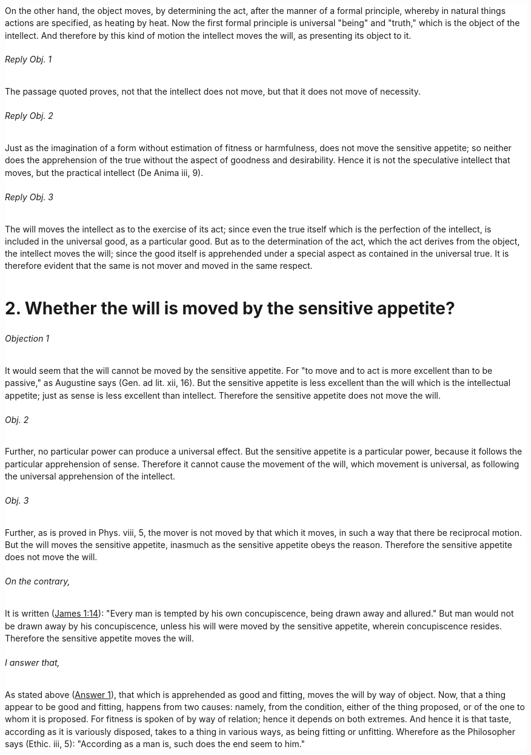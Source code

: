 On the other hand, the object moves, by determining the act, after the manner of a formal principle, whereby in natural things actions are specified, as heating by heat. Now the first formal principle is universal "being" and "truth," which is the object of the intellect. And therefore by this kind of motion the intellect moves the will, as presenting its object to it.  

###### Reply Obj. 1
The passage quoted proves, not that the intellect does not move, but that it does not move of necessity.  

###### Reply Obj. 2
Just as the imagination of a form without estimation of fitness or harmfulness, does not move the sensitive appetite; so neither does the apprehension of the true without the aspect of goodness and desirability. Hence it is not the speculative intellect that moves, but the practical intellect (De Anima iii, 9).  

###### Reply Obj. 3
The will moves the intellect as to the exercise of its act; since even the true itself which is the perfection of the intellect, is included in the universal good, as a particular good. But as to the determination of the act, which the act derives from the object, the intellect moves the will; since the good itself is apprehended under a special aspect as contained in the universal true. It is therefore evident that the same is not mover and moved in the same respect.  




# 2. Whether the will is moved by the sensitive appetite? 

###### Objection 1
It would seem that the will cannot be moved by the sensitive appetite. For "to move and to act is more excellent than to be passive," as Augustine says (Gen. ad lit. xii, 16). But the sensitive appetite is less excellent than the will which is the intellectual appetite; just as sense is less excellent than intellect. Therefore the sensitive appetite does not move the will.  

###### Obj. 2
Further, no particular power can produce a universal effect. But the sensitive appetite is a particular power, because it follows the particular apprehension of sense. Therefore it cannot cause the movement of the will, which movement is universal, as following the universal apprehension of the intellect.  

###### Obj. 3
Further, as is proved in Phys. viii, 5, the mover is not moved by that which it moves, in such a way that there be reciprocal motion. But the will moves the sensitive appetite, inasmuch as the sensitive appetite obeys the reason. Therefore the sensitive appetite does not move the will.  

###### On the contrary,
It is written ([James 1:14](http://bible.gospelcom.net/bible?James+1:14)): "Every man is tempted by his own concupiscence, being drawn away and allured." But man would not be drawn away by his concupiscence, unless his will were moved by the sensitive appetite, wherein concupiscence resides. Therefore the sensitive appetite moves the will.  

###### I answer that,
As stated above ([Answer 1](#1.%20Whether%20the%20will%20is%20moved%20by%20the%20intellect?%20)), that which is apprehended as good and fitting, moves the will by way of object. Now, that a thing appear to be good and fitting, happens from two causes: namely, from the condition, either of the thing proposed, or of the one to whom it is proposed. For fitness is spoken of by way of relation; hence it depends on both extremes. And hence it is that taste, according as it is variously disposed, takes to a thing in various ways, as being fitting or unfitting. Wherefore as the Philosopher says (Ethic. iii, 5): "According as a man is, such does the end seem to him."  
